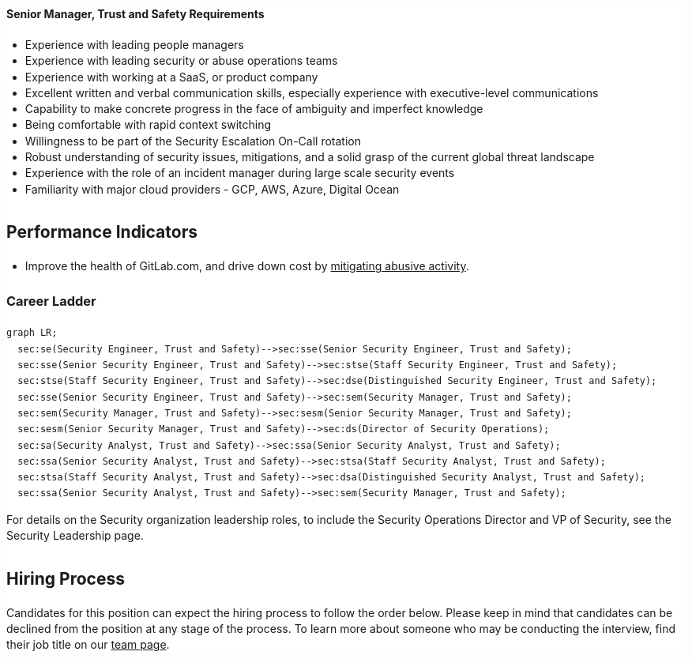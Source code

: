 #### Senior Manager, Trust and Safety Requirements

- Experience with leading people managers
- Experience with leading security or abuse operations teams
- Experience with working at a SaaS, or product company
- Excellent written and verbal communication skills, especially experience with executive-level communications
- Capability to make concrete progress in the face of ambiguity and imperfect knowledge
- Being comfortable with rapid context switching
- Willingness to be part of the Security Escalation On-Call rotation
- Robust understanding of security issues, mitigations, and a solid grasp of the current global threat landscape
- Experience with the role of an incident manager during large scale security events
- Familiarity with major cloud providers - GCP, AWS, Azure, Digital Ocean

## Performance Indicators

- Improve the health of GitLab.com, and drive down cost by [mitigating abusive activity](/handbook/security/performance-indicators/#cost-of-abuse).

### Career Ladder

```mermaid
graph LR;
  sec:se(Security Engineer, Trust and Safety)-->sec:sse(Senior Security Engineer, Trust and Safety);
  sec:sse(Senior Security Engineer, Trust and Safety)-->sec:stse(Staff Security Engineer, Trust and Safety);
  sec:stse(Staff Security Engineer, Trust and Safety)-->sec:dse(Distinguished Security Engineer, Trust and Safety);
  sec:sse(Senior Security Engineer, Trust and Safety)-->sec:sem(Security Manager, Trust and Safety);
  sec:sem(Security Manager, Trust and Safety)-->sec:sesm(Senior Security Manager, Trust and Safety);
  sec:sesm(Senior Security Manager, Trust and Safety)-->sec:ds(Director of Security Operations);
  sec:sa(Security Analyst, Trust and Safety)-->sec:ssa(Senior Security Analyst, Trust and Safety);
  sec:ssa(Senior Security Analyst, Trust and Safety)-->sec:stsa(Staff Security Analyst, Trust and Safety);
  sec:stsa(Staff Security Analyst, Trust and Safety)-->sec:dsa(Distinguished Security Analyst, Trust and Safety);
  sec:ssa(Senior Security Analyst, Trust and Safety)-->sec:sem(Security Manager, Trust and Safety);
```

For details on the Security organization leadership roles, to include the Security Operations Director and VP of Security, see the Security Leadership page.

## Hiring Process

Candidates for this position can expect the hiring process to follow the order below. Please keep in mind that candidates can be declined from the position at any stage of the process. To learn more about someone who may be conducting the interview, find their job title on our [team page](/handbook/company/team/).
